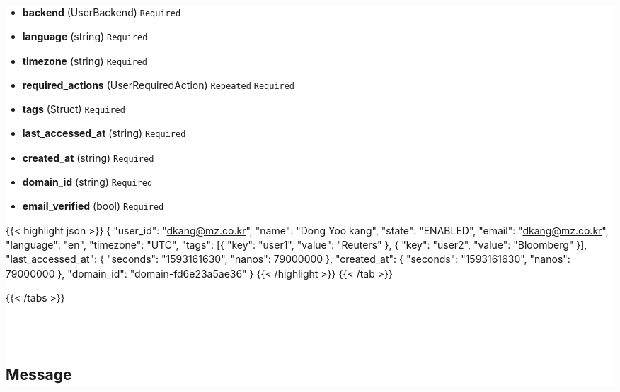 * **backend** (UserBackend)   `Required` 

* **language** (string)   `Required` 

* **timezone** (string)   `Required` 

* **required_actions** (UserRequiredAction)  `Repeated`   `Required` 

* **tags** (Struct)   `Required` 

* **last_accessed_at** (string)   `Required` 

* **created_at** (string)   `Required` 

* **domain_id** (string)   `Required` 

* **email_verified** (bool)   `Required` 



{{< highlight json >}}
{
   "user_id": "dkang@mz.co.kr",
   "name": "Dong Yoo kang",
   "state": "ENABLED",
   "email": "dkang@mz.co.kr",
   "language": "en",
   "timezone": "UTC",
   "tags": [{
     "key": "user1",
     "value": "Reuters"
   }, {
     "key": "user2",
     "value": "Bloomberg"
   }],
   "last_accessed_at": {
       "seconds": "1593161630",
       "nanos": 79000000
   },
   "created_at": {
       "seconds": "1593161630",
       "nanos": 79000000
   },
   "domain_id": "domain-fd6e23a5ae36"
}
{{< /highlight >}}
{{< /tab >}}


{{< /tabs >}}


    


<br>
<br>

## Message
